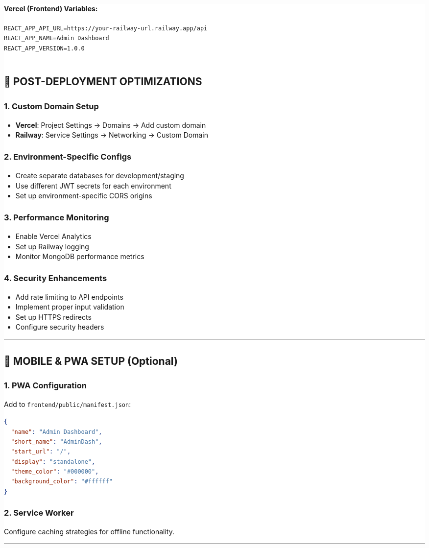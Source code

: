 #### **Vercel (Frontend) Variables:**
```env
REACT_APP_API_URL=https://your-railway-url.railway.app/api
REACT_APP_NAME=Admin Dashboard
REACT_APP_VERSION=1.0.0
```

---

## 🚀 **POST-DEPLOYMENT OPTIMIZATIONS**

### **1. Custom Domain Setup**
- **Vercel**: Project Settings → Domains → Add custom domain
- **Railway**: Service Settings → Networking → Custom Domain

### **2. Environment-Specific Configs**
- Create separate databases for development/staging
- Use different JWT secrets for each environment
- Set up environment-specific CORS origins

### **3. Performance Monitoring**
- Enable Vercel Analytics
- Set up Railway logging
- Monitor MongoDB performance metrics

### **4. Security Enhancements**
- Add rate limiting to API endpoints
- Implement proper input validation
- Set up HTTPS redirects
- Configure security headers

---

## 📱 **MOBILE & PWA SETUP** (Optional)

### **1. PWA Configuration**
Add to `frontend/public/manifest.json`:
```json
{
  "name": "Admin Dashboard",
  "short_name": "AdminDash",
  "start_url": "/",
  "display": "standalone",
  "theme_color": "#000000",
  "background_color": "#ffffff"
}
```

### **2. Service Worker**
Configure caching strategies for offline functionality.

---